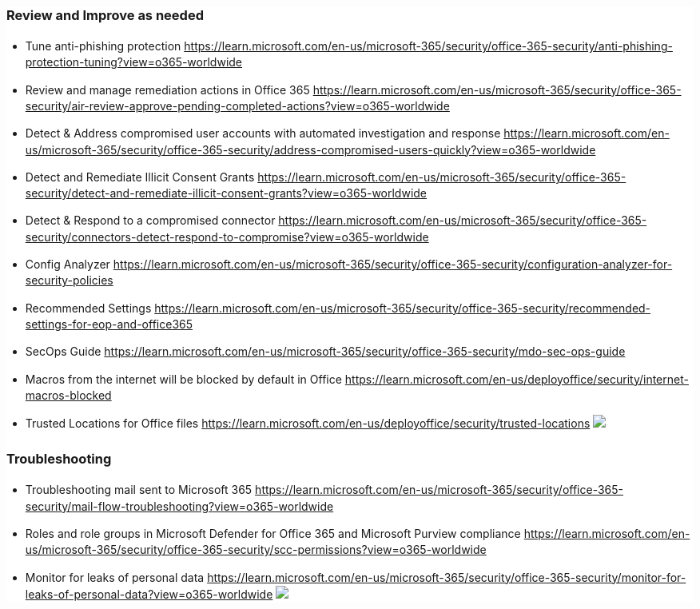 ### **Review and Improve as needed**

-   Tune anti-phishing protection
<https://learn.microsoft.com/en-us/microsoft-365/security/office-365-security/anti-phishing-protection-tuning?view=o365-worldwide>

-   Review and manage remediation actions in Office 365
<https://learn.microsoft.com/en-us/microsoft-365/security/office-365-security/air-review-approve-pending-completed-actions?view=o365-worldwide>

-   Detect & Address compromised user accounts with automated investigation and response
<https://learn.microsoft.com/en-us/microsoft-365/security/office-365-security/address-compromised-users-quickly?view=o365-worldwide>

-   Detect and Remediate Illicit Consent Grants
<https://learn.microsoft.com/en-us/microsoft-365/security/office-365-security/detect-and-remediate-illicit-consent-grants?view=o365-worldwide>

-   Detect & Respond to a compromised connector
<https://learn.microsoft.com/en-us/microsoft-365/security/office-365-security/connectors-detect-respond-to-compromise?view=o365-worldwide>

-   Config Analyzer
<https://learn.microsoft.com/en-us/microsoft-365/security/office-365-security/configuration-analyzer-for-security-policies>

-   Recommended Settings
<https://learn.microsoft.com/en-us/microsoft-365/security/office-365-security/recommended-settings-for-eop-and-office365>

-   SecOps Guide
<https://learn.microsoft.com/en-us/microsoft-365/security/office-365-security/mdo-sec-ops-guide>

-   Macros from the internet will be blocked by default in Office
<https://learn.microsoft.com/en-us/deployoffice/security/internet-macros-blocked>

-   Trusted Locations for Office files
<https://learn.microsoft.com/en-us/deployoffice/security/trusted-locations>
![](https://learn.microsoft.com/en-us/deployoffice/images/security/trusted-locations-flowchart.png)


### **Troubleshooting**

-   Troubleshooting mail sent to Microsoft 365
<https://learn.microsoft.com/en-us/microsoft-365/security/office-365-security/mail-flow-troubleshooting?view=o365-worldwide>

-   Roles and role groups in Microsoft Defender for Office 365 and Microsoft Purview compliance
<https://learn.microsoft.com/en-us/microsoft-365/security/office-365-security/scc-permissions?view=o365-worldwide>

-   Monitor for leaks of personal data
<https://learn.microsoft.com/en-us/microsoft-365/security/office-365-security/monitor-for-leaks-of-personal-data?view=o365-worldwide>
![](https://learn.microsoft.com/en-us/microsoft-365/media/monitor-for-leaks-of-personal-data-image1.png?view=o365-worldwide)
